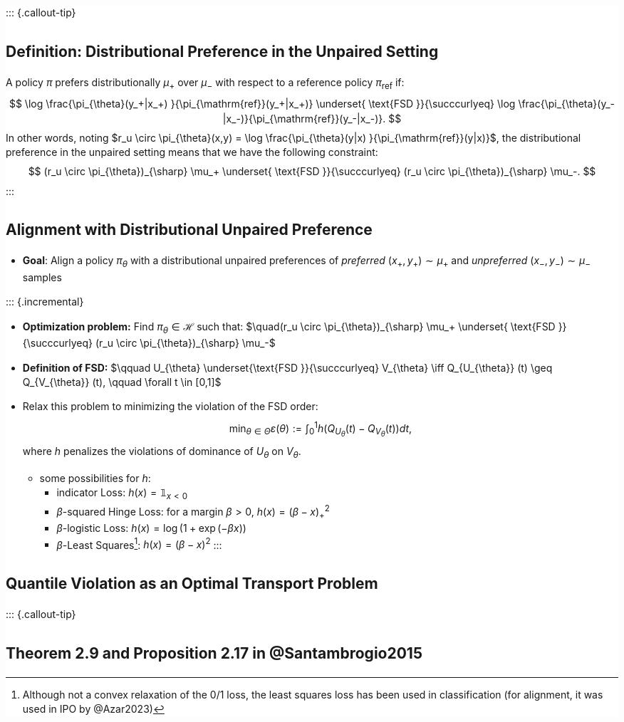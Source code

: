 ::: {.callout-tip}
## Definition: Distributional Preference in the Unpaired Setting

A policy $\pi$ prefers distributionally $\mu_+$ over $\mu_-$ with respect to a reference policy $\pi_{\mathrm{ref}}$ if:
</span>
$$
\log \frac{\pi_{\theta}(y_+|x_+) }{\pi_{\mathrm{ref}}(y_+|x_+)} \underset{ \text{FSD }}{\succcurlyeq} \log  \frac{\pi_{\theta}(y_-|x_-)}{\pi_{\mathrm{ref}}(y_-|x_-)}.
$$
In other words, noting $r_u \circ \pi_{\theta}(x,y) = \log \frac{\pi_{\theta}(y|x) }{\pi_{\mathrm{ref}}(y|x)}$, the distributional preference in the unpaired setting means that we have the following constraint:
$$
(r_u \circ \pi_{\theta})_{\sharp} \mu_+ \underset{ \text{FSD }}{\succcurlyeq} (r_u \circ \pi_{\theta})_{\sharp} \mu_-.
$$
:::

## Alignment with Distributional Unpaired Preference

* **Goal**: Align a policy $\pi_{\theta}$ with a distributional unpaired preferences of *preferred* $(x_+,y_+)\sim\mu_+$ and *unpreferred* $(x_-,y_-)\sim\mu_-$ samples
 
::: {.incremental}
* **Optimization problem:** Find $\pi _\theta\in\mathcal{H}$ such that:
$\quad(r_u \circ \pi_{\theta})_{\sharp} \mu_+ \underset{ \text{FSD }}{\succcurlyeq} (r_u \circ \pi_{\theta})_{\sharp} \mu_-$

* **Definition of FSD:**
$\qquad U_{\theta} \underset{\text{FSD }}{\succcurlyeq} V_{\theta} \iff Q_{U_{\theta}} (t) \geq   Q_{V_{\theta}} (t), \qquad \forall t \in [0,1]$

* Relax this problem to minimizing the violation of the FSD order:
$$
\min_{\theta \in \Theta}\varepsilon(\theta) := \int_{0}^{1} h \left(  Q_{U_{\theta}} (t) - Q_{V_{\theta}} (t) \right)dt,
$$
where $h$ penalizes the violations of dominance of $U_{\theta}$ on $V_{\theta}$.
  * some possibilities for $h$:
    - indicator Loss: $h(x)=\mathbb{1}_{x < 0}$
    - $\beta$-squared Hinge Loss: for a margin $\beta > 0$, $h(x) = (\beta - x)^2_+$
    - $\beta$-logistic Loss: $h(x) = \log(1 + \exp(-\beta x))$
    - $\beta$-Least Squares[^1]: $h(x) = (\beta - x)^2$
:::

[^1]: Although not a convex relaxation of the 0/1 loss, the least squares loss has been used in classification (for alignment, it was used in IPO by @Azar2023)


## Quantile Violation as an Optimal Transport Problem

::: {.callout-tip}
## Theorem 2.9 and Proposition 2.17 in @Santambrogio2015
